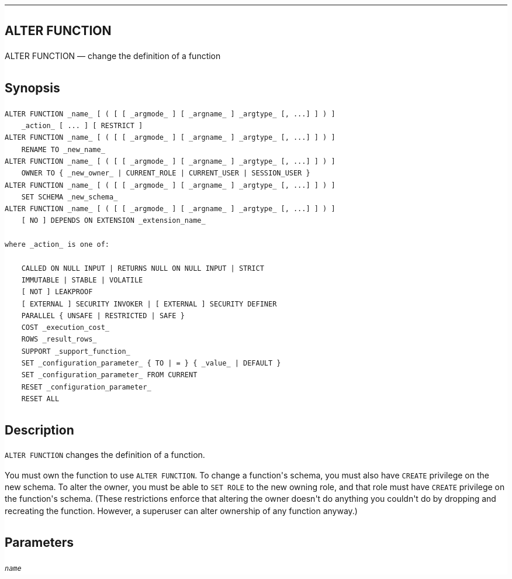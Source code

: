 * * *

## ALTER FUNCTION

ALTER FUNCTION — change the definition of a function

## Synopsis

    
    
    ALTER FUNCTION _name_ [ ( [ [ _argmode_ ] [ _argname_ ] _argtype_ [, ...] ] ) ]
        _action_ [ ... ] [ RESTRICT ]
    ALTER FUNCTION _name_ [ ( [ [ _argmode_ ] [ _argname_ ] _argtype_ [, ...] ] ) ]
        RENAME TO _new_name_
    ALTER FUNCTION _name_ [ ( [ [ _argmode_ ] [ _argname_ ] _argtype_ [, ...] ] ) ]
        OWNER TO { _new_owner_ | CURRENT_ROLE | CURRENT_USER | SESSION_USER }
    ALTER FUNCTION _name_ [ ( [ [ _argmode_ ] [ _argname_ ] _argtype_ [, ...] ] ) ]
        SET SCHEMA _new_schema_
    ALTER FUNCTION _name_ [ ( [ [ _argmode_ ] [ _argname_ ] _argtype_ [, ...] ] ) ]
        [ NO ] DEPENDS ON EXTENSION _extension_name_
    
    where _action_ is one of:
    
        CALLED ON NULL INPUT | RETURNS NULL ON NULL INPUT | STRICT
        IMMUTABLE | STABLE | VOLATILE
        [ NOT ] LEAKPROOF
        [ EXTERNAL ] SECURITY INVOKER | [ EXTERNAL ] SECURITY DEFINER
        PARALLEL { UNSAFE | RESTRICTED | SAFE }
        COST _execution_cost_
        ROWS _result_rows_
        SUPPORT _support_function_
        SET _configuration_parameter_ { TO | = } { _value_ | DEFAULT }
        SET _configuration_parameter_ FROM CURRENT
        RESET _configuration_parameter_
        RESET ALL
    

## Description

`ALTER FUNCTION` changes the definition of a function.

You must own the function to use `ALTER FUNCTION`. To change a function's
schema, you must also have `CREATE` privilege on the new schema. To alter the
owner, you must be able to `SET ROLE` to the new owning role, and that role
must have `CREATE` privilege on the function's schema. (These restrictions
enforce that altering the owner doesn't do anything you couldn't do by
dropping and recreating the function. However, a superuser can alter ownership
of any function anyway.)

## Parameters

_`name`_
